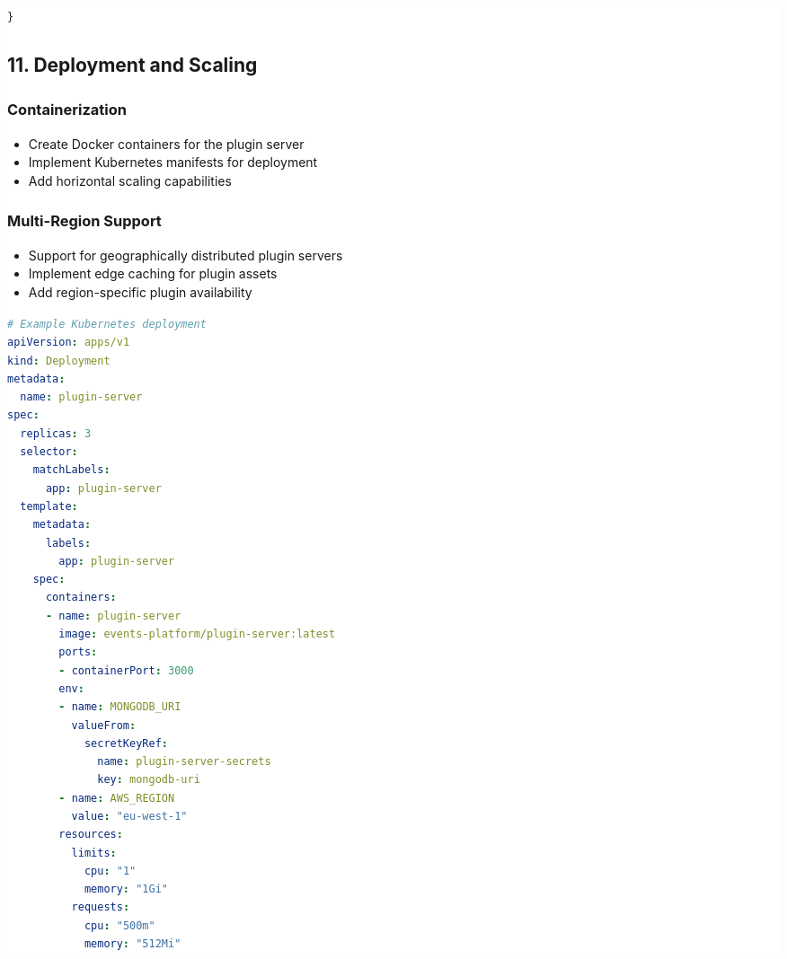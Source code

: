 ```typescript
}
```

## 11. Deployment and Scaling

### Containerization
- Create Docker containers for the plugin server
- Implement Kubernetes manifests for deployment
- Add horizontal scaling capabilities

### Multi-Region Support
- Support for geographically distributed plugin servers
- Implement edge caching for plugin assets
- Add region-specific plugin availability

```yaml
# Example Kubernetes deployment
apiVersion: apps/v1
kind: Deployment
metadata:
  name: plugin-server
spec:
  replicas: 3
  selector:
    matchLabels:
      app: plugin-server
  template:
    metadata:
      labels:
        app: plugin-server
    spec:
      containers:
      - name: plugin-server
        image: events-platform/plugin-server:latest
        ports:
        - containerPort: 3000
        env:
        - name: MONGODB_URI
          valueFrom:
            secretKeyRef:
              name: plugin-server-secrets
              key: mongodb-uri
        - name: AWS_REGION
          value: "eu-west-1"
        resources:
          limits:
            cpu: "1"
            memory: "1Gi"
          requests:
            cpu: "500m"
            memory: "512Mi"
```
